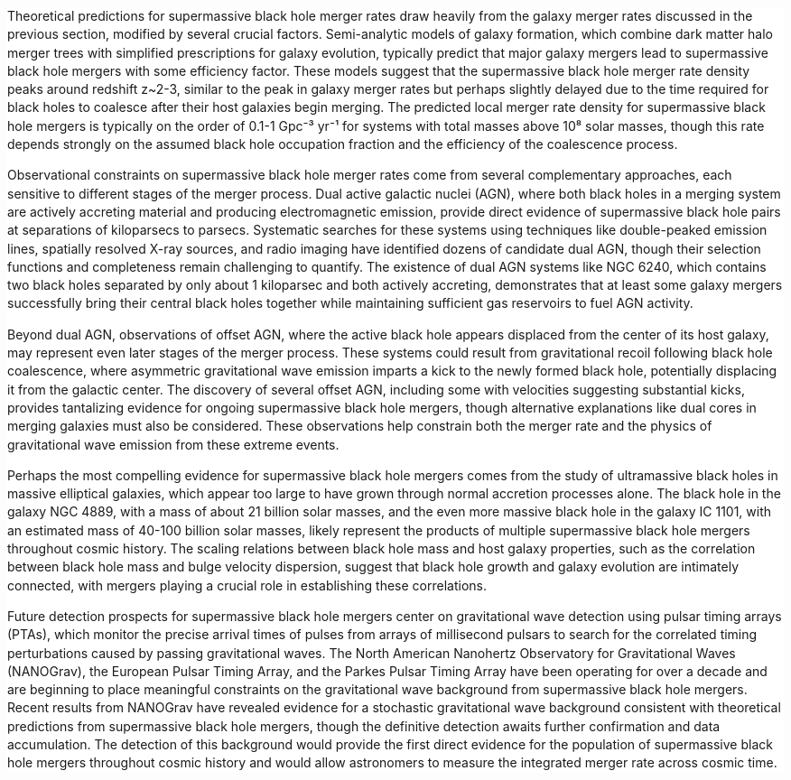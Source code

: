 Theoretical predictions for supermassive black hole merger rates draw heavily from the galaxy merger rates discussed in the previous section, modified by several crucial factors. Semi-analytic models of galaxy formation, which combine dark matter halo merger trees with simplified prescriptions for galaxy evolution, typically predict that major galaxy mergers lead to supermassive black hole mergers with some efficiency factor. These models suggest that the supermassive black hole merger rate density peaks around redshift z~2-3, similar to the peak in galaxy merger rates but perhaps slightly delayed due to the time required for black holes to coalesce after their host galaxies begin merging. The predicted local merger rate density for supermassive black hole mergers is typically on the order of 0.1-1 Gpc⁻³ yr⁻¹ for systems with total masses above 10⁸ solar masses, though this rate depends strongly on the assumed black hole occupation fraction and the efficiency of the coalescence process.

Observational constraints on supermassive black hole merger rates come from several complementary approaches, each sensitive to different stages of the merger process. Dual active galactic nuclei (AGN), where both black holes in a merging system are actively accreting material and producing electromagnetic emission, provide direct evidence of supermassive black hole pairs at separations of kiloparsecs to parsecs. Systematic searches for these systems using techniques like double-peaked emission lines, spatially resolved X-ray sources, and radio imaging have identified dozens of candidate dual AGN, though their selection functions and completeness remain challenging to quantify. The existence of dual AGN systems like NGC 6240, which contains two black holes separated by only about 1 kiloparsec and both actively accreting, demonstrates that at least some galaxy mergers successfully bring their central black holes together while maintaining sufficient gas reservoirs to fuel AGN activity.

Beyond dual AGN, observations of offset AGN, where the active black hole appears displaced from the center of its host galaxy, may represent even later stages of the merger process. These systems could result from gravitational recoil following black hole coalescence, where asymmetric gravitational wave emission imparts a kick to the newly formed black hole, potentially displacing it from the galactic center. The discovery of several offset AGN, including some with velocities suggesting substantial kicks, provides tantalizing evidence for ongoing supermassive black hole mergers, though alternative explanations like dual cores in merging galaxies must also be considered. These observations help constrain both the merger rate and the physics of gravitational wave emission from these extreme events.

Perhaps the most compelling evidence for supermassive black hole mergers comes from the study of ultramassive black holes in massive elliptical galaxies, which appear too large to have grown through normal accretion processes alone. The black hole in the galaxy NGC 4889, with a mass of about 21 billion solar masses, and the even more massive black hole in the galaxy IC 1101, with an estimated mass of 40-100 billion solar masses, likely represent the products of multiple supermassive black hole mergers throughout cosmic history. The scaling relations between black hole mass and host galaxy properties, such as the correlation between black hole mass and bulge velocity dispersion, suggest that black hole growth and galaxy evolution are intimately connected, with mergers playing a crucial role in establishing these correlations.

Future detection prospects for supermassive black hole mergers center on gravitational wave detection using pulsar timing arrays (PTAs), which monitor the precise arrival times of pulses from arrays of millisecond pulsars to search for the correlated timing perturbations caused by passing gravitational waves. The North American Nanohertz Observatory for Gravitational Waves (NANOGrav), the European Pulsar Timing Array, and the Parkes Pulsar Timing Array have been operating for over a decade and are beginning to place meaningful constraints on the gravitational wave background from supermassive black hole mergers. Recent results from NANOGrav have revealed evidence for a stochastic gravitational wave background consistent with theoretical predictions from supermassive black hole mergers, though the definitive detection awaits further confirmation and data accumulation. The detection of this background would provide the first direct evidence for the population of supermassive black hole mergers throughout cosmic history and would allow astronomers to measure the integrated merger rate across cosmic time.
